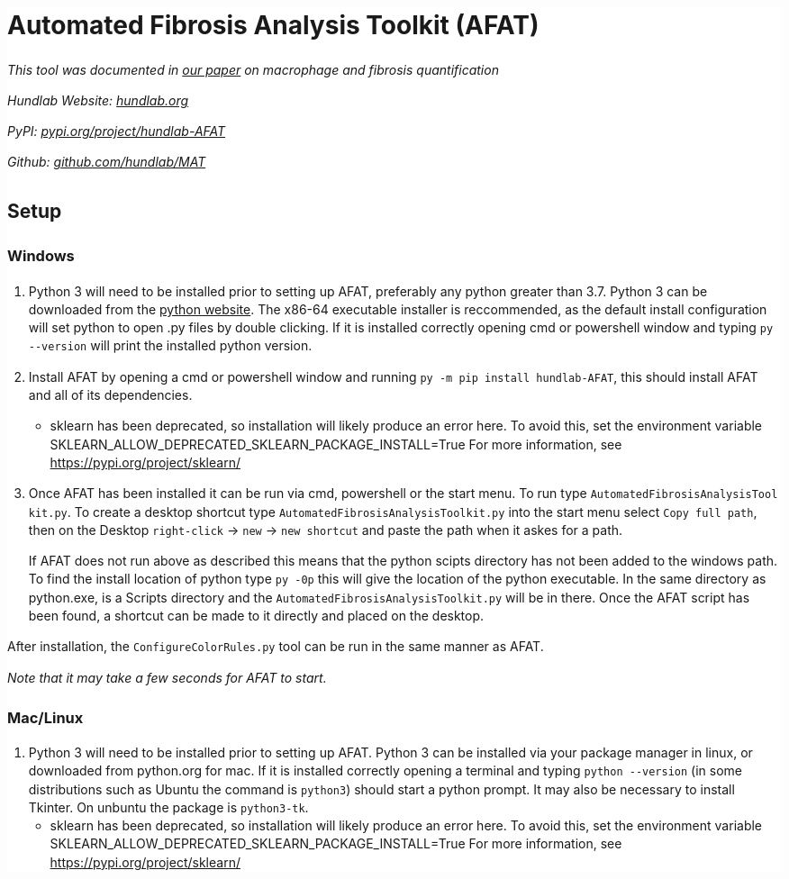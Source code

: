 # Automated Fibrosis Analysis Toolkit (AFAT)

*This tool was documented in [our paper](http://doi.org/10.1016/j.mex.2019.11.028) on macrophage and fibrosis quantification*

*Hundlab Website: [hundlab.org](http://hundlab.org/)*

*PyPI: [pypi.org/project/hundlab-AFAT](https://pypi.org/project/hundlab-AFAT/)*

*Github: [github.com/hundlab/MAT](https://github.com/hundlab/AFAT)*

## Setup

### Windows

1. Python 3 will need to be installed prior to setting up AFAT, preferably any python
    greater than 3.7. Python 3 can be downloaded from the [python website](http://python.org).
    The x86-64 executable installer is reccommended, as the default install configuration 
    will set python to open .py files by double clicking. If it is installed correctly opening
    cmd or powershell window and typing `py --version` will print the installed python
    version.

2.  Install AFAT by opening a cmd or powershell window and running
    `py -m pip install hundlab-AFAT`, this should install AFAT and all of its dependencies.
    * sklearn has been deprecated, so installation will likely produce an error here.
        To avoid this, set the environment variable SKLEARN_ALLOW_DEPRECATED_SKLEARN_PACKAGE_INSTALL=True
        For more information, see https://pypi.org/project/sklearn/
      
4.  Once AFAT has been installed it can be run via cmd, powershell or the start menu. To run
     type `AutomatedFibrosisAnalysisToolkit.py`. To create a desktop shortcut type
     `AutomatedFibrosisAnalysisToolkit.py` into the start menu select `Copy full path`, then on the 
     Desktop `right-click` -> `new` -> `new shortcut` and paste the path when it askes for a
     path.

     If AFAT does not run above as described this means that the python scipts directory has
     not been added to the windows path. To find the install location of python type 
     `py -0p` this will give the location of the python executable. In the same directory
     as python.exe, is a Scripts directory and the `AutomatedFibrosisAnalysisToolkit.py` will
     be in there. Once the AFAT script has been found, a shortcut can be made to it directly
     and placed on the desktop.

After installation, the `ConfigureColorRules.py` tool can be run in the same manner as AFAT.

*Note that it may take a few seconds for AFAT to start.*

### Mac/Linux

1. Python 3 will need to be installed prior to setting up AFAT. Python 3 can be 
    installed via your package manager in linux, or downloaded from python.org for mac.
    If it is installed correctly opening a terminal and typing `python --version` (in some 
    distributions such as Ubuntu the command is `python3`) should start a python prompt. It 
    may also be necessary to install Tkinter. On unbuntu the package is `python3-tk`.
    * sklearn has been deprecated, so installation will likely produce an error here.
        To avoid this, set the environment variable SKLEARN_ALLOW_DEPRECATED_SKLEARN_PACKAGE_INSTALL=True
        For more information, see https://pypi.org/project/sklearn/
